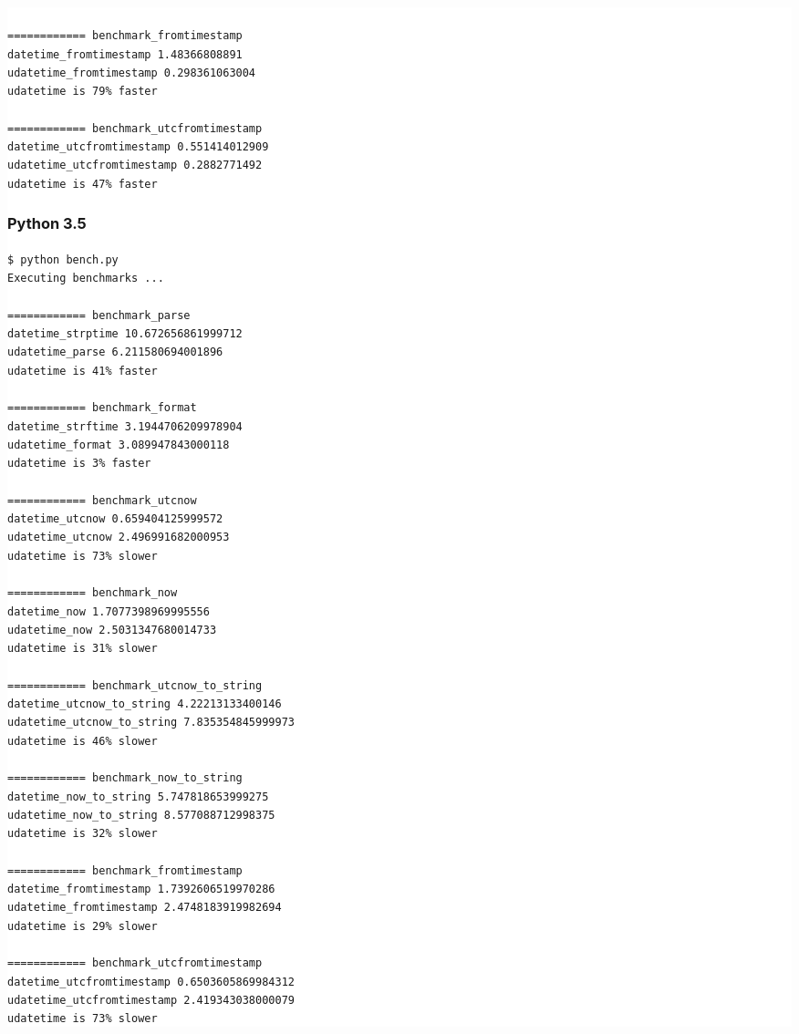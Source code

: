 ```

============ benchmark_fromtimestamp
datetime_fromtimestamp 1.48366808891
udatetime_fromtimestamp 0.298361063004
udatetime is 79% faster

============ benchmark_utcfromtimestamp
datetime_utcfromtimestamp 0.551414012909
udatetime_utcfromtimestamp 0.2882771492
udatetime is 47% faster
```

### Python 3.5

```
$ python bench.py
Executing benchmarks ...

============ benchmark_parse
datetime_strptime 10.672656861999712
udatetime_parse 6.211580694001896
udatetime is 41% faster

============ benchmark_format
datetime_strftime 3.1944706209978904
udatetime_format 3.089947843000118
udatetime is 3% faster

============ benchmark_utcnow
datetime_utcnow 0.659404125999572
udatetime_utcnow 2.496991682000953
udatetime is 73% slower

============ benchmark_now
datetime_now 1.7077398969995556
udatetime_now 2.5031347680014733
udatetime is 31% slower

============ benchmark_utcnow_to_string
datetime_utcnow_to_string 4.22213133400146
udatetime_utcnow_to_string 7.835354845999973
udatetime is 46% slower

============ benchmark_now_to_string
datetime_now_to_string 5.747818653999275
udatetime_now_to_string 8.577088712998375
udatetime is 32% slower

============ benchmark_fromtimestamp
datetime_fromtimestamp 1.7392606519970286
udatetime_fromtimestamp 2.4748183919982694
udatetime is 29% slower

============ benchmark_utcfromtimestamp
datetime_utcfromtimestamp 0.6503605869984312
udatetime_utcfromtimestamp 2.419343038000079
udatetime is 73% slower
```
